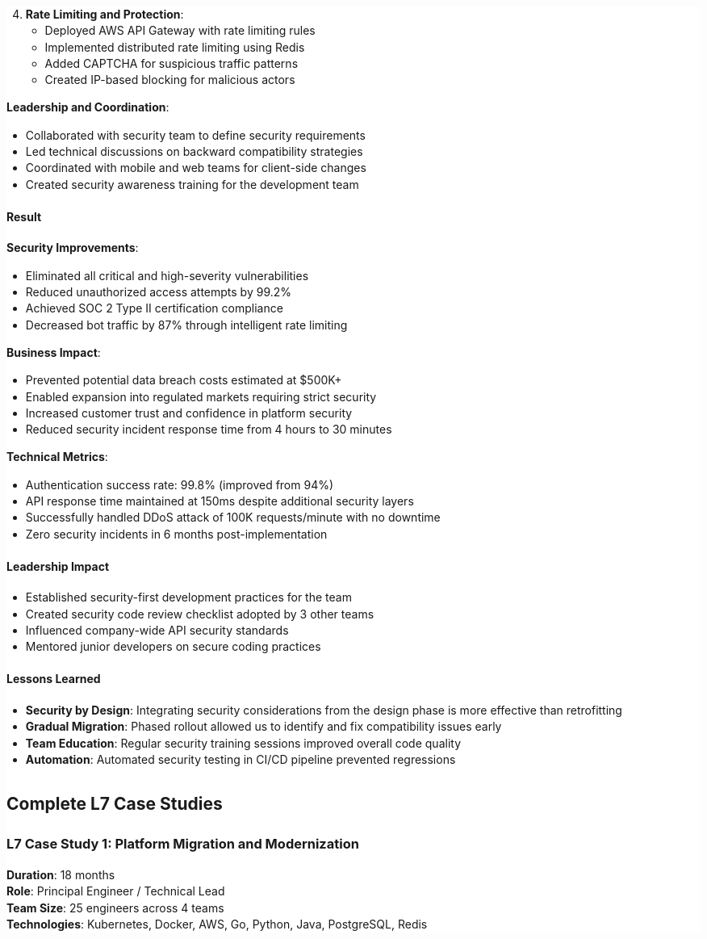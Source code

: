 4. **Rate Limiting and Protection**:
   - Deployed AWS API Gateway with rate limiting rules
   - Implemented distributed rate limiting using Redis
   - Added CAPTCHA for suspicious traffic patterns
   - Created IP-based blocking for malicious actors

**Leadership and Coordination**:
- Collaborated with security team to define security requirements
- Led technical discussions on backward compatibility strategies
- Coordinated with mobile and web teams for client-side changes
- Created security awareness training for the development team

#### Result

**Security Improvements**:
- Eliminated all critical and high-severity vulnerabilities
- Reduced unauthorized access attempts by 99.2%
- Achieved SOC 2 Type II certification compliance
- Decreased bot traffic by 87% through intelligent rate limiting

**Business Impact**:
- Prevented potential data breach costs estimated at $500K+
- Enabled expansion into regulated markets requiring strict security
- Increased customer trust and confidence in platform security
- Reduced security incident response time from 4 hours to 30 minutes

**Technical Metrics**:
- Authentication success rate: 99.8% (improved from 94%)
- API response time maintained at 150ms despite additional security layers
- Successfully handled DDoS attack of 100K requests/minute with no downtime
- Zero security incidents in 6 months post-implementation

#### Leadership Impact
- Established security-first development practices for the team
- Created security code review checklist adopted by 3 other teams
- Influenced company-wide API security standards
- Mentored junior developers on secure coding practices

#### Lessons Learned
- **Security by Design**: Integrating security considerations from the design phase is more effective than retrofitting
- **Gradual Migration**: Phased rollout allowed us to identify and fix compatibility issues early
- **Team Education**: Regular security training sessions improved overall code quality
- **Automation**: Automated security testing in CI/CD pipeline prevented regressions

## Complete L7 Case Studies

### L7 Case Study 1: Platform Migration and Modernization

**Duration**: 18 months  
**Role**: Principal Engineer / Technical Lead  
**Team Size**: 25 engineers across 4 teams  
**Technologies**: Kubernetes, Docker, AWS, Go, Python, Java, PostgreSQL, Redis
